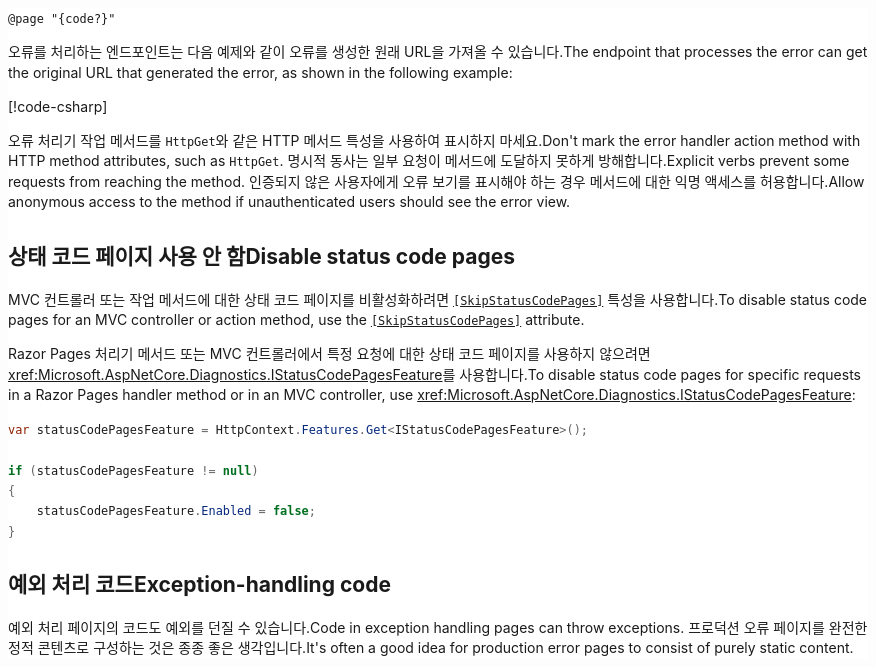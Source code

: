 ```cshtml
@page "{code?}"
```

<span data-ttu-id="20f58-346">오류를 처리하는 엔드포인트는 다음 예제와 같이 오류를 생성한 원래 URL을 가져올 수 있습니다.</span><span class="sxs-lookup"><span data-stu-id="20f58-346">The endpoint that processes the error can get the original URL that generated the error, as shown in the following example:</span></span>

[!code-csharp[](error-handling/samples/2.x/ErrorHandlingSample/Pages/StatusCode.cshtml.cs?name=snippet_StatusCodeReExecute)]

<span data-ttu-id="20f58-347">오류 처리기 작업 메서드를 `HttpGet`와 같은 HTTP 메서드 특성을 사용하여 표시하지 마세요.</span><span class="sxs-lookup"><span data-stu-id="20f58-347">Don't mark the error handler action method with HTTP method attributes, such as `HttpGet`.</span></span> <span data-ttu-id="20f58-348">명시적 동사는 일부 요청이 메서드에 도달하지 못하게 방해합니다.</span><span class="sxs-lookup"><span data-stu-id="20f58-348">Explicit verbs prevent some requests from reaching the method.</span></span> <span data-ttu-id="20f58-349">인증되지 않은 사용자에게 오류 보기를 표시해야 하는 경우 메서드에 대한 익명 액세스를 허용합니다.</span><span class="sxs-lookup"><span data-stu-id="20f58-349">Allow anonymous access to the method if unauthenticated users should see the error view.</span></span>

## <a name="disable-status-code-pages"></a><span data-ttu-id="20f58-350">상태 코드 페이지 사용 안 함</span><span class="sxs-lookup"><span data-stu-id="20f58-350">Disable status code pages</span></span>

<span data-ttu-id="20f58-351">MVC 컨트롤러 또는 작업 메서드에 대한 상태 코드 페이지를 비활성화하려면 [`[SkipStatusCodePages]`](xref:Microsoft.AspNetCore.Mvc.SkipStatusCodePagesAttribute) 특성을 사용합니다.</span><span class="sxs-lookup"><span data-stu-id="20f58-351">To disable status code pages for an MVC controller or action method, use the [`[SkipStatusCodePages]`](xref:Microsoft.AspNetCore.Mvc.SkipStatusCodePagesAttribute) attribute.</span></span>

<span data-ttu-id="20f58-352">Razor Pages 처리기 메서드 또는 MVC 컨트롤러에서 특정 요청에 대한 상태 코드 페이지를 사용하지 않으려면 <xref:Microsoft.AspNetCore.Diagnostics.IStatusCodePagesFeature>를 사용합니다.</span><span class="sxs-lookup"><span data-stu-id="20f58-352">To disable status code pages for specific requests in a Razor Pages handler method or in an MVC controller, use <xref:Microsoft.AspNetCore.Diagnostics.IStatusCodePagesFeature>:</span></span>

```csharp
var statusCodePagesFeature = HttpContext.Features.Get<IStatusCodePagesFeature>();

if (statusCodePagesFeature != null)
{
    statusCodePagesFeature.Enabled = false;
}
```

## <a name="exception-handling-code"></a><span data-ttu-id="20f58-353">예외 처리 코드</span><span class="sxs-lookup"><span data-stu-id="20f58-353">Exception-handling code</span></span>

<span data-ttu-id="20f58-354">예외 처리 페이지의 코드도 예외를 던질 수 있습니다.</span><span class="sxs-lookup"><span data-stu-id="20f58-354">Code in exception handling pages can throw exceptions.</span></span> <span data-ttu-id="20f58-355">프로덕션 오류 페이지를 완전한 정적 콘텐츠로 구성하는 것은 종종 좋은 생각입니다.</span><span class="sxs-lookup"><span data-stu-id="20f58-355">It's often a good idea for production error pages to consist of purely static content.</span></span>

